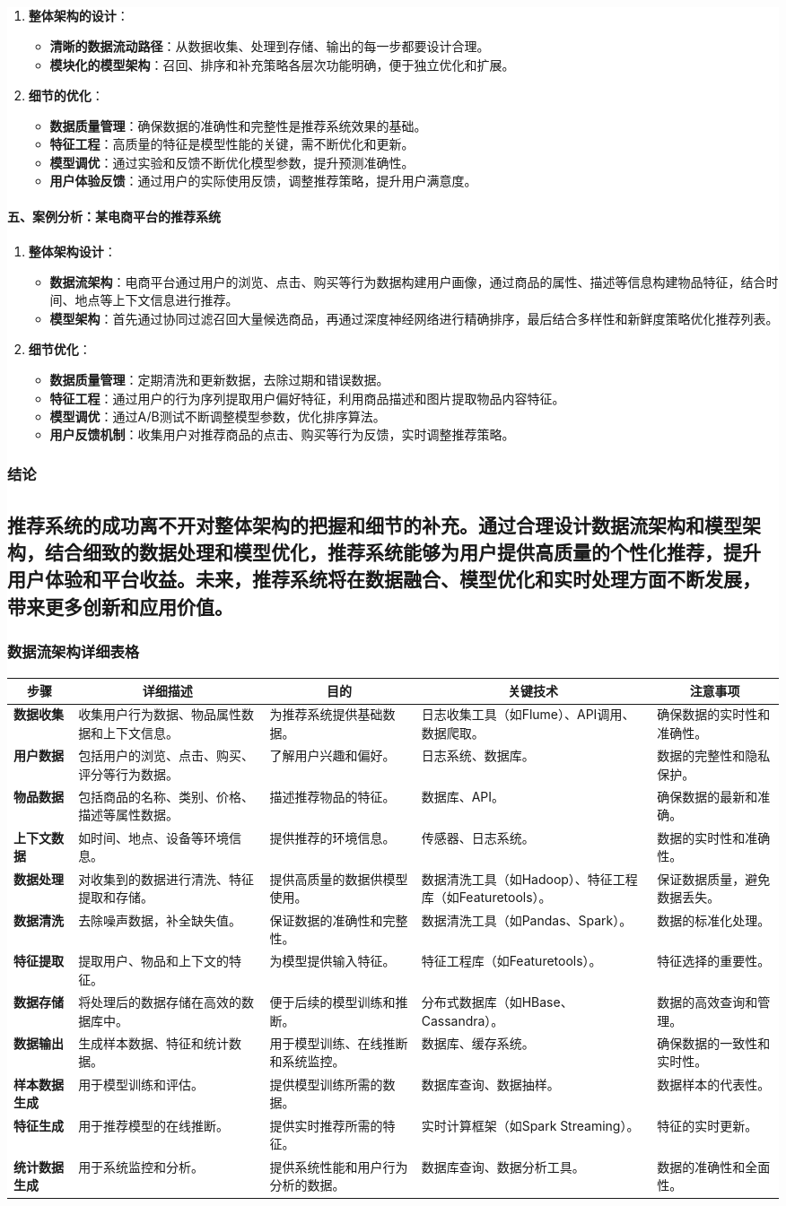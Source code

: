 1. **整体架构的设计**：
   - **清晰的数据流动路径**：从数据收集、处理到存储、输出的每一步都要设计合理。
   - **模块化的模型架构**：召回、排序和补充策略各层次功能明确，便于独立优化和扩展。

2. **细节的优化**：
   - **数据质量管理**：确保数据的准确性和完整性是推荐系统效果的基础。
   - **特征工程**：高质量的特征是模型性能的关键，需不断优化和更新。
   - **模型调优**：通过实验和反馈不断优化模型参数，提升预测准确性。
   - **用户体验反馈**：通过用户的实际使用反馈，调整推荐策略，提升用户满意度。

#### 五、案例分析：某电商平台的推荐系统

1. **整体架构设计**：
   - **数据流架构**：电商平台通过用户的浏览、点击、购买等行为数据构建用户画像，通过商品的属性、描述等信息构建物品特征，结合时间、地点等上下文信息进行推荐。
   - **模型架构**：首先通过协同过滤召回大量候选商品，再通过深度神经网络进行精确排序，最后结合多样性和新鲜度策略优化推荐列表。

2. **细节优化**：
   - **数据质量管理**：定期清洗和更新数据，去除过期和错误数据。
   - **特征工程**：通过用户的行为序列提取用户偏好特征，利用商品描述和图片提取物品内容特征。
   - **模型调优**：通过A/B测试不断调整模型参数，优化排序算法。
   - **用户反馈机制**：收集用户对推荐商品的点击、购买等行为反馈，实时调整推荐策略。

### 结论

推荐系统的成功离不开对整体架构的把握和细节的补充。通过合理设计数据流架构和模型架构，结合细致的数据处理和模型优化，推荐系统能够为用户提供高质量的个性化推荐，提升用户体验和平台收益。未来，推荐系统将在数据融合、模型优化和实时处理方面不断发展，带来更多创新和应用价值。
---
### 数据流架构详细表格

| **步骤** | **详细描述** | **目的** | **关键技术** | **注意事项** |
|----------|-------------|----------|-------------|--------------|
| **数据收集** | 收集用户行为数据、物品属性数据和上下文信息。 | 为推荐系统提供基础数据。 | 日志收集工具（如Flume）、API调用、数据爬取。 | 确保数据的实时性和准确性。 |
| **用户数据** | 包括用户的浏览、点击、购买、评分等行为数据。 | 了解用户兴趣和偏好。 | 日志系统、数据库。 | 数据的完整性和隐私保护。 |
| **物品数据** | 包括商品的名称、类别、价格、描述等属性数据。 | 描述推荐物品的特征。 | 数据库、API。 | 确保数据的最新和准确。 |
| **上下文数据** | 如时间、地点、设备等环境信息。 | 提供推荐的环境信息。 | 传感器、日志系统。 | 数据的实时性和准确性。 |
| **数据处理** | 对收集到的数据进行清洗、特征提取和存储。 | 提供高质量的数据供模型使用。 | 数据清洗工具（如Hadoop）、特征工程库（如Featuretools）。 | 保证数据质量，避免数据丢失。 |
| **数据清洗** | 去除噪声数据，补全缺失值。 | 保证数据的准确性和完整性。 | 数据清洗工具（如Pandas、Spark）。 | 数据的标准化处理。 |
| **特征提取** | 提取用户、物品和上下文的特征。 | 为模型提供输入特征。 | 特征工程库（如Featuretools）。 | 特征选择的重要性。 |
| **数据存储** | 将处理后的数据存储在高效的数据库中。 | 便于后续的模型训练和推断。 | 分布式数据库（如HBase、Cassandra）。 | 数据的高效查询和管理。 |
| **数据输出** | 生成样本数据、特征和统计数据。 | 用于模型训练、在线推断和系统监控。 | 数据库、缓存系统。 | 确保数据的一致性和实时性。 |
| **样本数据生成** | 用于模型训练和评估。 | 提供模型训练所需的数据。 | 数据库查询、数据抽样。 | 数据样本的代表性。 |
| **特征生成** | 用于推荐模型的在线推断。 | 提供实时推荐所需的特征。 | 实时计算框架（如Spark Streaming）。 | 特征的实时更新。 |
| **统计数据生成** | 用于系统监控和分析。 | 提供系统性能和用户行为分析的数据。 | 数据库查询、数据分析工具。 | 数据的准确性和全面性。 |
